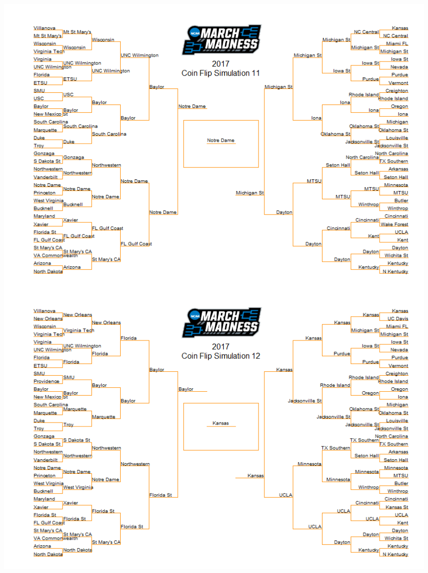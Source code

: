 ![](MarchMadnessAndPredictiveAnalytics_files/figure-html/unnamed-chunk-19-11.png) ![](MarchMadnessAndPredictiveAnalytics_files/figure-html/unnamed-chunk-19-12.png) 

